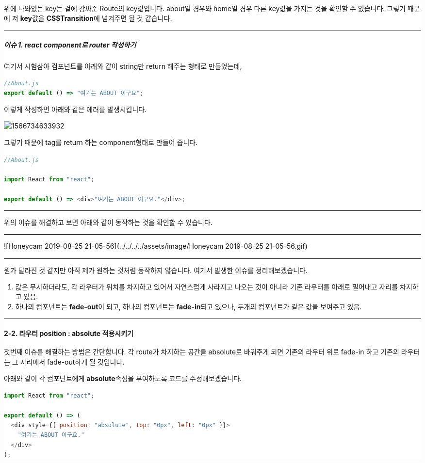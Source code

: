 위에 나와있는 key는 겉에 감싸준 Route의 key값입니다. about일 경우와 home일 경우 다른 key값을 가지는 것을 확인할 수 있습니다. 그렇기 때문에 저 **key**값을 **CSSTransition**에 넘겨주면 될 것 같습니다.

---

##### 이슈 1. react component로 router 작성하기

여기서 시험삼아 컴포넌트를 아래와 같이 string만 return 해주는 형태로 만들었는데,

```js
//About.js
export default () => "여기는 ABOUT 이구요";
```

이렇게 작성하면 아래와 같은 에러를 발생시킵니다.

![1566734633932](../../../../assets/image/1566734633932.png)

그렇기 때문에 tag를 return 하는 component형태로 만들어 줍니다.

```js
//About.js

import React from "react";

export default () => <div>"여기는 ABOUT 이구요."</div>;
```

---

위의 이슈를 해결하고 보면 아래와 같이 동작하는 것을 확인할 수 있습니다.

---

![Honeycam 2019-08-25 21-05-56](../../../../assets/image/Honeycam 2019-08-25 21-05-56.gif)

---

뭔가 달라진 것 같지만 아직 제가 원하는 것처럼 동작하지 않습니다. 여기서 발생한 이슈를 정리해보겠습니다.

1. 값은 무시하더라도, 각 라우터가 위치를 차지하고 있어서 자연스럽게 사라지고 나오는 것이 아니라 기존 라우터를 아래로 밀어내고 자리를 차지하고 있음.
2. 하나의 컴포넌트는 **fade-out**이 되고, 하나의 컴포넌트는 **fade-in**되고 있으나, 두개의 컴포넌트가 같은 값을 보여주고 있음.

---

#### 2-2. 라우터 position : absolute 적용시키기

첫번째 이슈를 해결하는 방법은 간단합니다. 각 route가 차지하는 공간을 absolute로 바꿔주게 되면 기존의 라우터 위로 fade-in 하고 기존의 라우터는 그 자리에서 fade-out하게 될 것입니다.

아래와 같이 각 컴포넌트에게 **absolute**속성을 부여하도록 코드를 수정해보겠습니다.

```js
import React from "react";

export default () => (
  <div style={{ position: "absolute", top: "0px", left: "0px" }}>
    "여기는 ABOUT 이구요."
  </div>
);
```
